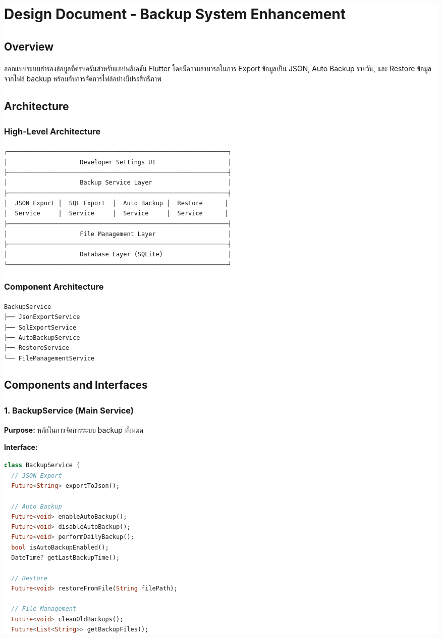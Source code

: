 # Design Document - Backup System Enhancement

## Overview

ออกแบบระบบสำรองข้อมูลที่ครบครันสำหรับแอปพลิเคชัน Flutter โดยมีความสามารถในการ Export ข้อมูลเป็น JSON, Auto Backup รายวัน, และ Restore ข้อมูลจากไฟล์ backup พร้อมกับการจัดการไฟล์อย่างมีประสิทธิภาพ

## Architecture

### High-Level Architecture

```
┌─────────────────────────────────────────────────────────────┐
│                    Developer Settings UI                    │
├─────────────────────────────────────────────────────────────┤
│                    Backup Service Layer                     │
├─────────────────────────────────────────────────────────────┤
│  JSON Export │  SQL Export  │  Auto Backup │  Restore      │
│  Service     │  Service     │  Service     │  Service      │
├─────────────────────────────────────────────────────────────┤
│                    File Management Layer                    │
├─────────────────────────────────────────────────────────────┤
│                    Database Layer (SQLite)                  │
└─────────────────────────────────────────────────────────────┘
```

### Component Architecture

```
BackupService
├── JsonExportService
├── SqlExportService  
├── AutoBackupService
├── RestoreService
└── FileManagementService
```

## Components and Interfaces

### 1. BackupService (Main Service)

**Purpose:** หลักในการจัดการระบบ backup ทั้งหมด

**Interface:**
```dart
class BackupService {
  // JSON Export
  Future<String> exportToJson();
  
  // Auto Backup
  Future<void> enableAutoBackup();
  Future<void> disableAutoBackup();
  Future<void> performDailyBackup();
  bool isAutoBackupEnabled();
  DateTime? getLastBackupTime();
  
  // Restore
  Future<void> restoreFromFile(String filePath);
  
  // File Management
  Future<void> cleanOldBackups();
  Future<List<String>> getBackupFiles();
```